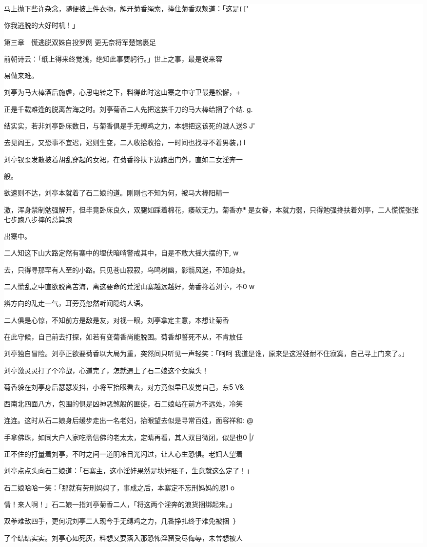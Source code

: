 马上抛下些许杂念，随便披上件衣物，解开菊香绳索，捧住菊香双颊道：「这是( ['

你我逃脱的大好时机！」

第三章　慌逃脱双姝自投罗网 更无奈将军楚馆裹足

前朝诗云：「纸上得来终觉浅，绝知此事要躬行。」世上之事，最是说来容

易做来难。

刘亭为马大棒酒后施虐，心思电转之下，料得此时这山寨之中守卫最是松懈，+

正是千载难逢的脱离苦海之时。刘亭菊香二人先把这挨千刀的马大棒给捆了个结. g.

结实实，若非刘亭卧床数日，与菊香俱是手无缚鸡之力，本想把这该死的贼人送$ J'

去见阎王，又恐事不宜迟，迟则生变，二人收拾收拾，一时间也找寻不着男装，) l

刘亭钗歪发散披着胡乱穿起的女裙，在菊香搀扶下边跑出门外，直如二女淫奔一

般。

欲速则不达，刘亭本就着了石二娘的道。刚刚也不知为何，被马大棒阳精一

激，浑身禁制勉强解开，但毕竟卧床良久，双腿如踩着棉花，痿软无力。菊香亦* 
是女眷，本就力弱，只得勉强搀扶着刘亭，二人慌慌张张七步跑八步摔的总算跑

出寨中。

二人知这下山大路定然有寨中的埋伏暗哨警戒其中，自是不敢大摇大摆的下, w

去，只得寻那罕有人至的小路。只见苍山寂寂，鸟鸣树幽，影翳风迷，不知身处。

二人慌乱之中直欲脱离苦海，离这要命的荒淫山寨越远越好，菊香搀着刘亭，不0 w

辨方向的乱走一气，耳旁竟忽然听闻隐约人语。

二人俱是心惊，不知前方是敌是友，对视一眼，刘亭拿定主意，本想让菊香

在此守候，自己前去打探，如若有变菊香尚能脱困。菊香却誓死不从，不肯放任

刘亭独自冒险。刘亭正欲要菊香以大局为重，突然间只听见一声轻笑：「呵呵
我道是谁，原来是这淫娃耐不住寂寞，自己寻上门来了。」

刘亭激灵灵打了个冷战，心道完了，怎就遇上了石二娘这个女魔头！

菊香躲在刘亭身后瑟瑟发抖，小将军抬眼看去，对方竟似早已发觉自己，东5 V&

西南北四面八方，包围的俱是凶神恶煞般的匪徒，石二娘站在前方不远处，冷笑

连连。这时从石二娘身后缓步走出一名老妇，抬眼望去似是寻常百姓，面容祥和: @

手拿佛珠，如同大户人家吃斋信佛的老太太，定睛再看，其人双目微闭，似是也0 |/

正不住的打量着刘亭，不时之间一道阴冷目光闪过，让人心生恐惧。老妇人望着

刘亭点点头向石二娘道：「石寨主，这小淫娃果然是块好胚子，生意就这么定了！」

石二娘哈哈一笑：「那就有劳刑妈妈了，事成之后，本寨定不忘刑妈妈的恩1 o

情！来人啊！」石二娘一指刘亭菊香二人，「将这两个淫奔的浪货捆绑起来。」

双拳难敌四手，更何况刘亭二人现今手无缚鸡之力，几番挣扎终于难免被捆  }

了个结结实实。刘亭心如死灰，料想又要落入那恐怖淫窟受尽侮辱，未曾想被人
